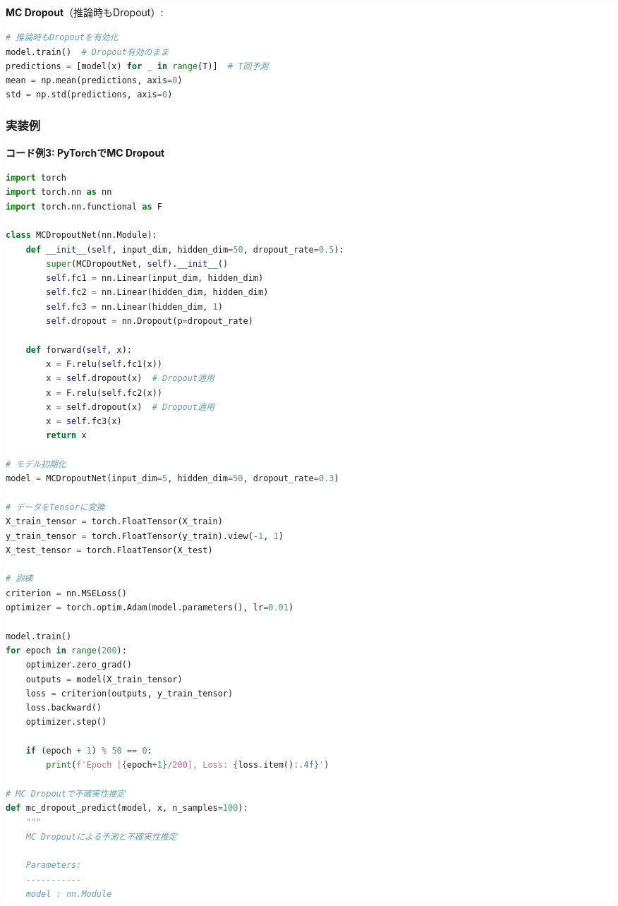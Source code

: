 **MC Dropout**（推論時もDropout）:
```python
# 推論時もDropoutを有効化
model.train()  # Dropout有効のまま
predictions = [model(x) for _ in range(T)]  # T回予測
mean = np.mean(predictions, axis=0)
std = np.std(predictions, axis=0)
```

### 実装例

**コード例3: PyTorchでMC Dropout**

```python
import torch
import torch.nn as nn
import torch.nn.functional as F

class MCDropoutNet(nn.Module):
    def __init__(self, input_dim, hidden_dim=50, dropout_rate=0.5):
        super(MCDropoutNet, self).__init__()
        self.fc1 = nn.Linear(input_dim, hidden_dim)
        self.fc2 = nn.Linear(hidden_dim, hidden_dim)
        self.fc3 = nn.Linear(hidden_dim, 1)
        self.dropout = nn.Dropout(p=dropout_rate)

    def forward(self, x):
        x = F.relu(self.fc1(x))
        x = self.dropout(x)  # Dropout適用
        x = F.relu(self.fc2(x))
        x = self.dropout(x)  # Dropout適用
        x = self.fc3(x)
        return x

# モデル初期化
model = MCDropoutNet(input_dim=5, hidden_dim=50, dropout_rate=0.3)

# データをTensorに変換
X_train_tensor = torch.FloatTensor(X_train)
y_train_tensor = torch.FloatTensor(y_train).view(-1, 1)
X_test_tensor = torch.FloatTensor(X_test)

# 訓練
criterion = nn.MSELoss()
optimizer = torch.optim.Adam(model.parameters(), lr=0.01)

model.train()
for epoch in range(200):
    optimizer.zero_grad()
    outputs = model(X_train_tensor)
    loss = criterion(outputs, y_train_tensor)
    loss.backward()
    optimizer.step()

    if (epoch + 1) % 50 == 0:
        print(f'Epoch [{epoch+1}/200], Loss: {loss.item():.4f}')

# MC Dropoutで不確実性推定
def mc_dropout_predict(model, x, n_samples=100):
    """
    MC Dropoutによる予測と不確実性推定

    Parameters:
    -----------
    model : nn.Module
```